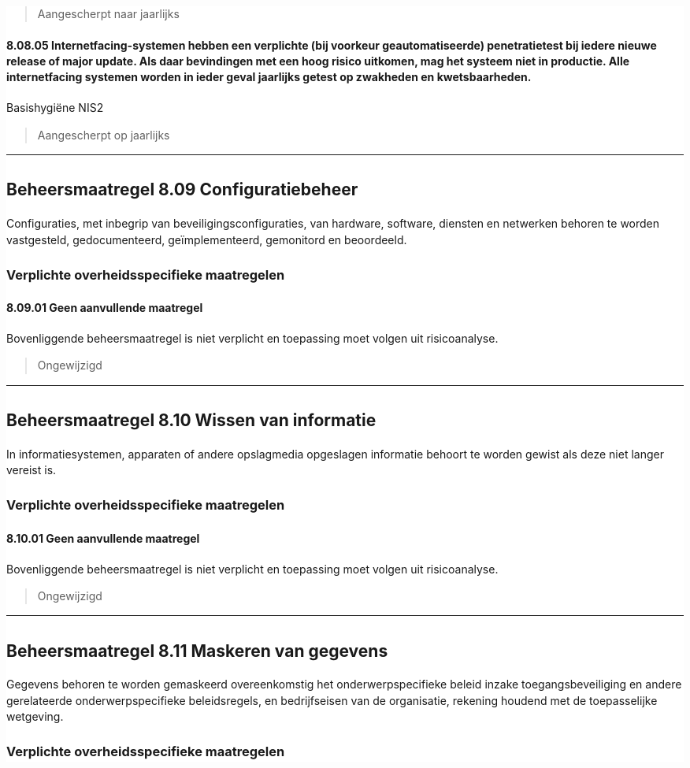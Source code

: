 > Aangescherpt naar jaarlijks

#### 8.08.05 Internetfacing-systemen hebben een verplichte (bij voorkeur geautomatiseerde) penetratietest bij iedere nieuwe release of major update. Als daar bevindingen met een hoog risico uitkomen, mag het systeem niet in productie. Alle internetfacing systemen worden in ieder geval jaarlijks getest op zwakheden en kwetsbaarheden. 

  Basishygiëne NIS2

> Aangescherpt op jaarlijks


---

## Beheersmaatregel 8.09 Configuratiebeheer  

Configuraties, met inbegrip van beveiligingsconfiguraties, van hardware, software, diensten en netwerken behoren te worden vastgesteld, gedocumenteerd, geïmplementeerd, gemonitord en beoordeeld.  

### Verplichte overheidsspecifieke maatregelen

#### 8.09.01 Geen aanvullende maatregel

  Bovenliggende beheersmaatregel is niet verplicht en toepassing moet volgen uit risicoanalyse.

> Ongewijzigd  


---

## Beheersmaatregel 8.10 Wissen van informatie  

In informatiesystemen, apparaten of andere opslagmedia opgeslagen informatie behoort te worden gewist als deze niet langer vereist is.  

### Verplichte overheidsspecifieke maatregelen

#### 8.10.01 Geen aanvullende maatregel

  Bovenliggende beheersmaatregel is niet verplicht en toepassing moet volgen uit risicoanalyse.

> Ongewijzigd  


---

## Beheersmaatregel 8.11 Maskeren van gegevens  

Gegevens behoren te worden gemaskeerd overeenkomstig het onderwerpspecifieke beleid inzake toegangsbeveiliging en andere gerelateerde onderwerpspecifieke beleidsregels, en bedrijfseisen van de organisatie, rekening houdend met de toepasselijke wetgeving.  

### Verplichte overheidsspecifieke maatregelen
